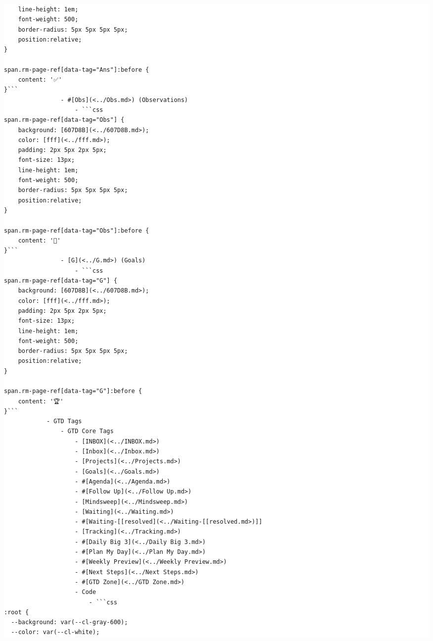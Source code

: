 ```
    line-height: 1em;
    font-weight: 500;
    border-radius: 5px 5px 5px 5px;
    position:relative;
}

span.rm-page-ref[data-tag="Ans"]:before {
    content: '✅'
}```
                - #[Obs](<../Obs.md>) (Observations)
                    - ```css
span.rm-page-ref[data-tag="Obs"] {
    background: [607D8B](<../607D8B.md>);
    color: [fff](<../fff.md>);
    padding: 2px 5px 2px 5px;
    font-size: 13px;
    line-height: 1em;
    font-weight: 500;
    border-radius: 5px 5px 5px 5px;
    position:relative;
}

span.rm-page-ref[data-tag="Obs"]:before {
    content: '👀'
}```
                - [G](<../G.md>) (Goals)
                    - ```css
span.rm-page-ref[data-tag="G"] {
    background: [607D8B](<../607D8B.md>);
    color: [fff](<../fff.md>);
    padding: 2px 5px 2px 5px;
    font-size: 13px;
    line-height: 1em;
    font-weight: 500;
    border-radius: 5px 5px 5px 5px;
    position:relative;
}

span.rm-page-ref[data-tag="G"]:before {
    content: '🏆'
}```
            - GTD Tags
                - GTD Core Tags
                    - [INBOX](<../INBOX.md>)
                    - [Inbox](<../Inbox.md>)
                    - [Projects](<../Projects.md>)
                    - [Goals](<../Goals.md>)
                    - #[Agenda](<../Agenda.md>)
                    - #[Follow Up](<../Follow Up.md>)
                    - [Mindsweep](<../Mindsweep.md>)
                    - [Waiting](<../Waiting.md>)
                    - #[Waiting-[[resolved](<../Waiting-[[resolved.md>)]]
                    - [Tracking](<../Tracking.md>)
                    - #[Daily Big 3](<../Daily Big 3.md>)
                    - #[Plan My Day](<../Plan My Day.md>)
                    - #[Weekly Preview](<../Weekly Preview.md>)
                    - #[Next Steps](<../Next Steps.md>)
                    - #[GTD Zone](<../GTD Zone.md>)
                    - Code
                        - ```css
:root {
  --background: var(--cl-gray-600);
  --color: var(--cl-white);
```